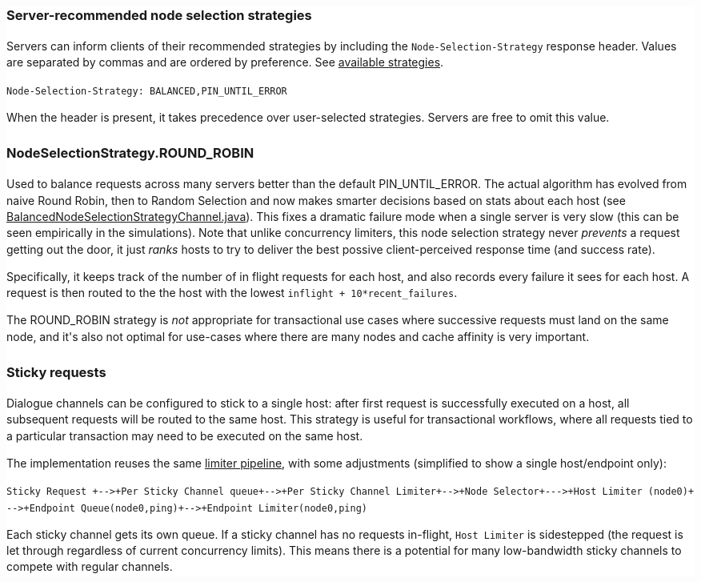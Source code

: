 ### Server-recommended node selection strategies
Servers can inform clients of their recommended strategies by including the
`Node-Selection-Strategy` response header. Values are separated by commas and are ordered by preference. See [available strategies](dialogue-core/src/main/java/com/palantir/dialogue/core/DialogueNodeSelectionStrategy.java).
```
Node-Selection-Strategy: BALANCED,PIN_UNTIL_ERROR
```
When the header is present, it takes precedence over user-selected strategies. Servers are free to omit this value.

### NodeSelectionStrategy.ROUND_ROBIN
Used to balance requests across many servers better than the
default PIN_UNTIL_ERROR. The actual algorithm has evolved from naive Round Robin, then to Random Selection and now
makes smarter decisions based on stats about each host (see
[BalancedNodeSelectionStrategyChannel.java](dialogue-core/src/main/java/com/palantir/dialogue/core/BalancedNodeSelectionStrategyChannel.java)). This fixes a dramatic failure
mode when a single server is very slow (this can be seen empirically in the simulations). Note that unlike concurrency limiters, this node selection strategy never *prevents* a request getting out the door,
it just *ranks* hosts to try to deliver the best possive client-perceived response time (and success rate).

Specifically, it keeps track of the number of in flight requests for each host, and also records every failure it sees for each host. A
request is then routed to the the host with the lowest `inflight + 10*recent_failures`.

The ROUND_ROBIN strategy is _not_ appropriate for transactional use cases where successive requests must land on the
same node, and it's also not optimal for use-cases where there are many nodes and cache affinity is very important.

### Sticky requests

Dialogue channels can be configured to stick to a single host: after first request is successfully executed on a host,
all subsequent requests will be routed to the same host. This strategy is useful for transactional workflows,
where all requests tied to a particular transaction may need to be executed on the same host.

The implementation reuses the same [limiter pipeline](#limiter-diagram), with some adjustments (simplified to show a single host/endpoint only):

```
Sticky Request +-->+Per Sticky Channel queue+-->+Per Sticky Channel Limiter+-->+Node Selector+--->+Host Limiter (node0)+-->+Endpoint Queue(node0,ping)+-->+Endpoint Limiter(node0,ping)
```

Each sticky channel gets its own queue. If a sticky channel has no requests in-flight, ``Host Limiter`` is sidestepped (the request is let through regardless of current concurrency limits).
This means there is a potential for many low-bandwidth sticky channels to compete with regular channels.

